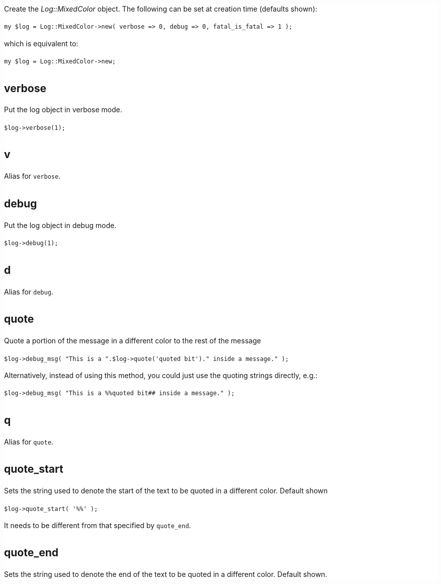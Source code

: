 Create the _Log::MixedColor_ object.  The following can be set at creation time (defaults shown):

    my $log = Log::MixedColor->new( verbose => 0, debug => 0, fatal_is_fatal => 1 );

which is equivalent to:

    my $log = Log::MixedColor->new;

## verbose

Put the log object in verbose mode.

    $log->verbose(1);

## v

Alias for `verbose`.

## debug

Put the log object in debug mode.

    $log->debug(1);

## d

Alias for `debug`.

## quote

Quote a portion of the message in a different color to the rest of the message

    $log->debug_msg( "This is a ".$log->quote('quoted bit')." inside a message." );

Alternatively, instead of using this method, you could just use the quoting strings directly, e.g.:

    $log->debug_msg( "This is a %%quoted bit## inside a message." );

## q

Alias for `quote`.

## quote\_start

Sets the string used to denote the start of the text to be quoted in a different color. Default shown

    $log->quote_start( '%%' );

It needs to be different from that specified by `quote_end`.

## quote\_end

Sets the string used to denote the end of the text to be quoted in a different color. Default shown.
